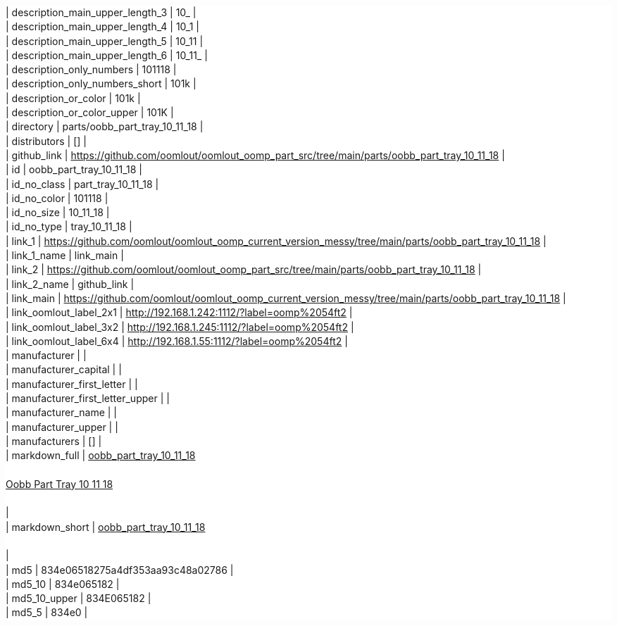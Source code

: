 | description_main_upper_length_3 | 10_ |  
| description_main_upper_length_4 | 10_1 |  
| description_main_upper_length_5 | 10_11 |  
| description_main_upper_length_6 | 10_11_ |  
| description_only_numbers | 101118 |  
| description_only_numbers_short | 101k |  
| description_or_color | 101k |  
| description_or_color_upper | 101K |  
| directory | parts/oobb_part_tray_10_11_18 |  
| distributors | [] |  
| github_link | https://github.com/oomlout/oomlout_oomp_part_src/tree/main/parts/oobb_part_tray_10_11_18 |  
| id | oobb_part_tray_10_11_18 |  
| id_no_class | part_tray_10_11_18 |  
| id_no_color | 101118 |  
| id_no_size | 10_11_18 |  
| id_no_type | tray_10_11_18 |  
| link_1 | https://github.com/oomlout/oomlout_oomp_current_version_messy/tree/main/parts/oobb_part_tray_10_11_18 |  
| link_1_name | link_main |  
| link_2 | https://github.com/oomlout/oomlout_oomp_part_src/tree/main/parts/oobb_part_tray_10_11_18 |  
| link_2_name | github_link |  
| link_main | https://github.com/oomlout/oomlout_oomp_current_version_messy/tree/main/parts/oobb_part_tray_10_11_18 |  
| link_oomlout_label_2x1 | http://192.168.1.242:1112/?label=oomp%2054ft2 |  
| link_oomlout_label_3x2 | http://192.168.1.245:1112/?label=oomp%2054ft2 |  
| link_oomlout_label_6x4 | http://192.168.1.55:1112/?label=oomp%2054ft2 |  
| manufacturer |  |  
| manufacturer_capital |  |  
| manufacturer_first_letter |  |  
| manufacturer_first_letter_upper |  |  
| manufacturer_name |  |  
| manufacturer_upper |  |  
| manufacturers | [] |  
| markdown_full | [oobb_part_tray_10_11_18](https://github.com/oomlout/oomlout_oomp_current_version_messy/tree/main/parts/oobb_part_tray_10_11_18)<br>[](https://github.com/oomlout/oomlout_oomp_current_version_messy/tree/main/parts/oobb_part_tray_10_11_18)<br>[Oobb Part Tray 10 11 18](https://github.com/oomlout/oomlout_oomp_current_version_messy/tree/main/parts/oobb_part_tray_10_11_18)<br><br> |  
| markdown_short | [oobb_part_tray_10_11_18](https://github.com/oomlout/oomlout_oomp_current_version_messy/tree/main/parts/oobb_part_tray_10_11_18)<br><br> |  
| md5 | 834e06518275a4df353aa93c48a02786 |  
| md5_10 | 834e065182 |  
| md5_10_upper | 834E065182 |  
| md5_5 | 834e0 |  